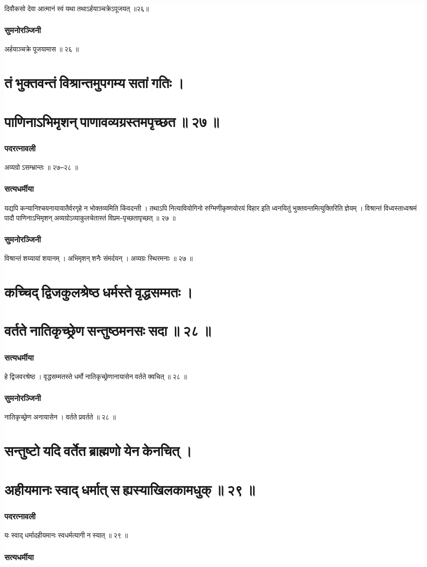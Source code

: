 दिवौकसो देवा आत्मानं स्वं यथा तथाऽर्हयाञ्चक्रेऽपूजयत् ॥२६॥

### **सुमनोरञ्जिनी**

अर्हयाञ्चक्रे पूजयामास ॥ २६ ॥

# **तं भुक्तवन्तं विश्रान्तमुपगम्य सतां गतिः ।**

# **पाणिनाऽभिमृशन् पाणावव्यग्रस्तमपृच्छत ॥ २७ ॥**

### **पदरत्नावली**

अव्यग्रो ऽसम्भ्रान्तः ॥ २७–२८ ॥

### **सत्यधर्मीया**

यद्यपि कन्यानिश्चयनायायातैर्वरगृहे न भोक्तव्यमिति किंवदन्ती । तथाऽपि नित्यावियोगिनो रुग्मिणीकृष्णयोरयं विहार इति ध्वनयितुं भुक्तवन्तमित्युक्तिरिति ज्ञेयम् । विश्रान्तं विध्वस्ताध्वश्रमं पादौ पाणिनाऽभिमृशन् अव्यग्रोऽव्याकुलचेतास्तं विप्रम-पृच्छतापृच्छत् ॥ २७ ॥

### **सुमनोरञ्जिनी**

विश्रान्तं शय्यायां शयानम् । अभिमृशन् शनैः संमर्दयन् । अव्यग्रः स्थिरमनाः ॥ २७ ॥

# **कच्चिद् द्विजकुलश्रेष्ठ धर्मस्ते वृद्धसम्मतः ।**

# **वर्तते नातिकृच्छ्रेण सन्तुष्ठमनसः सदा ॥ २८ ॥**

### **सत्यधर्मीया**

हे द्विजवरश्रेष्ठ । वृद्धसम्मतस्ते धर्मो नातिकृच्छ्रेणानायासेन वर्तते
क्वचित् ॥ २८ ॥

### **सुमनोरञ्जिनी**

नातिकृच्छ्रेण अनायासेन । वर्तते प्रवर्तते ॥ २८ ॥

# **सन्तुष्टो यदि वर्तेत ब्राह्मणो येन केनचित् ।**

# **अहीयमानः स्वाद् धर्मात् स ह्यस्याखिलकामधुक् ॥ २९ ॥**

### **पदरत्नावली**

यः स्वाद् धर्मादहीयमानः स्वधर्मत्यागी न स्यात् ॥ २९ ॥

### **सत्यधर्मीया**
